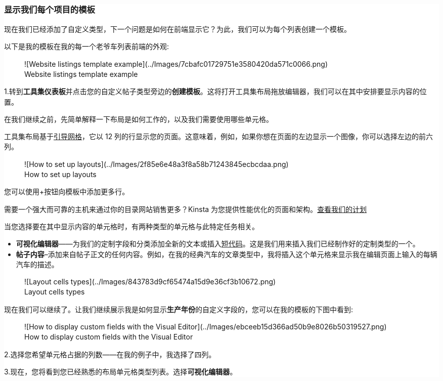 ### 显示我们每个项目的模板

现在我们已经添加了自定义类型，下一个问题是如何在前端显示它？为此，我们可以为每个列表创建一个模板。

以下是我的模板在我的每一个老爷车列表前端的外观:

<figure id="attachment_46013" aria-describedby="caption-attachment-46013" style="width: 1194px" class="wp-caption alignnone">![Website listings template example](../Images/7cbafc01729751e3580420da571c0066.png)

<figcaption id="caption-attachment-46013" class="wp-caption-text">Website listings template example</figcaption>

</figure>

1.转到**工具集仪表板**并点击您的自定义帖子类型旁边的**创建模板**。这将打开工具集布局拖放编辑器，我们可以在其中安排要显示内容的位置。

在我们继续之前，先简单解释一下布局是如何工作的，以及我们需要使用哪些单元格。

工具集布局基于[引导网格](https://getbootstrap.com/docs/3.4/)，它以 12 列的行显示您的页面。这意味着，例如，如果你想在页面的左边显示一个图像，你可以选择左边的前六列。

<figure id="attachment_46008" aria-describedby="caption-attachment-46008" style="width: 1999px" class="wp-caption alignnone">![How to set up layouts](../Images/2f85e6e48a3f8a58b71243845ecbcdaa.png)

<figcaption id="caption-attachment-46008" class="wp-caption-text">How to set up layouts</figcaption>

</figure>

您可以使用+按钮向模板中添加更多行。

需要一个强大而可靠的主机来通过你的目录网站销售更多？Kinsta 为您提供性能优化的页面和架构。[查看我们的计划](https://kinsta.com/plans/?in-article-cta)

当您选择要在其中显示内容的单元格时，有两种类型的单元格与此特定任务相关。

*   **可视化编辑器**——为我们的定制字段和分类添加全新的文本或插入[短代码](https://kinsta.com/blog/wordpress-shortcodes/)。这是我们用来插入我们已经制作好的定制类型的一个。
*   **帖子内容**–添加来自帖子正文的任何内容。例如，在我的经典汽车的文章类型中，我将插入这个单元格来显示我在编辑页面上输入的每辆汽车的描述。

<figure id="attachment_45999" aria-describedby="caption-attachment-45999" style="width: 1598px" class="wp-caption alignnone">![Layout cells types](../Images/843783d9cf65474a15d9e36cf3b10672.png)

<figcaption id="caption-attachment-45999" class="wp-caption-text">Layout cells types</figcaption>

</figure>

现在我们可以继续了。让我们继续展示我是如何显示**生产年份**的自定义字段的，您可以在我的模板的下图中看到:

<figure id="attachment_46014" aria-describedby="caption-attachment-46014" style="width: 1999px" class="wp-caption alignnone">![How to display custom fields with the Visual Editor](../Images/ebceeb15d366ad50b9e8026b50319527.png)

<figcaption id="caption-attachment-46014" class="wp-caption-text">How to display custom fields with the Visual Editor</figcaption>

</figure>

2.选择您希望单元格占据的列数——在我的例子中，我选择了四列。

3.现在，您将看到您已经熟悉的布局单元格类型列表。选择**可视化编辑器**。
